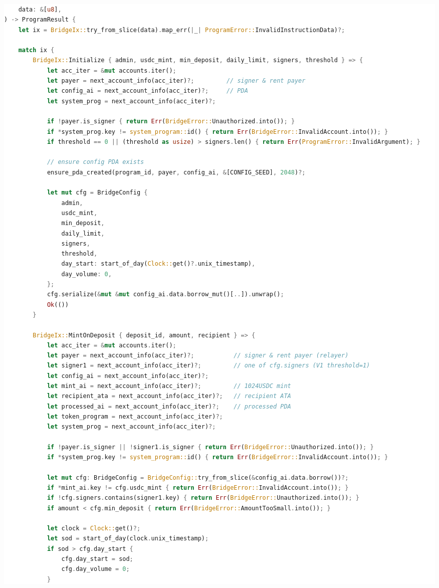 ```rust
    data: &[u8],
) -> ProgramResult {
    let ix = BridgeIx::try_from_slice(data).map_err(|_| ProgramError::InvalidInstructionData)?;

    match ix {
        BridgeIx::Initialize { admin, usdc_mint, min_deposit, daily_limit, signers, threshold } => {
            let acc_iter = &mut accounts.iter();
            let payer = next_account_info(acc_iter)?;         // signer & rent payer
            let config_ai = next_account_info(acc_iter)?;     // PDA
            let system_prog = next_account_info(acc_iter)?;

            if !payer.is_signer { return Err(BridgeError::Unauthorized.into()); }
            if *system_prog.key != system_program::id() { return Err(BridgeError::InvalidAccount.into()); }
            if threshold == 0 || (threshold as usize) > signers.len() { return Err(ProgramError::InvalidArgument); }

            // ensure config PDA exists
            ensure_pda_created(program_id, payer, config_ai, &[CONFIG_SEED], 2048)?;

            let mut cfg = BridgeConfig {
                admin,
                usdc_mint,
                min_deposit,
                daily_limit,
                signers,
                threshold,
                day_start: start_of_day(Clock::get()?.unix_timestamp),
                day_volume: 0,
            };
            cfg.serialize(&mut &mut config_ai.data.borrow_mut()[..]).unwrap();
            Ok(())
        }

        BridgeIx::MintOnDeposit { deposit_id, amount, recipient } => {
            let acc_iter = &mut accounts.iter();
            let payer = next_account_info(acc_iter)?;           // signer & rent payer (relayer)
            let signer1 = next_account_info(acc_iter)?;         // one of cfg.signers (V1 threshold=1)
            let config_ai = next_account_info(acc_iter)?;
            let mint_ai = next_account_info(acc_iter)?;         // 1024USDC mint
            let recipient_ata = next_account_info(acc_iter)?;   // recipient ATA
            let processed_ai = next_account_info(acc_iter)?;    // processed PDA
            let token_program = next_account_info(acc_iter)?;
            let system_prog = next_account_info(acc_iter)?;

            if !payer.is_signer || !signer1.is_signer { return Err(BridgeError::Unauthorized.into()); }
            if *system_prog.key != system_program::id() { return Err(BridgeError::InvalidAccount.into()); }

            let mut cfg: BridgeConfig = BridgeConfig::try_from_slice(&config_ai.data.borrow())?;
            if *mint_ai.key != cfg.usdc_mint { return Err(BridgeError::InvalidAccount.into()); }
            if !cfg.signers.contains(signer1.key) { return Err(BridgeError::Unauthorized.into()); }
            if amount < cfg.min_deposit { return Err(BridgeError::AmountTooSmall.into()); }

            let clock = Clock::get()?;
            let sod = start_of_day(clock.unix_timestamp);
            if sod > cfg.day_start {
                cfg.day_start = sod;
                cfg.day_volume = 0;
            }
```